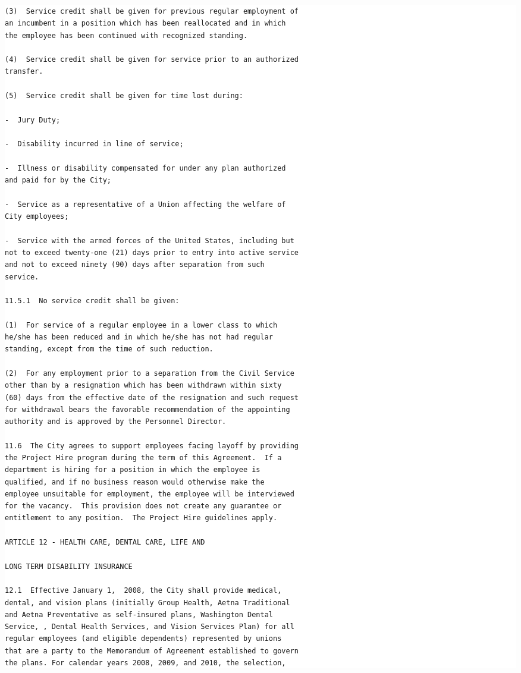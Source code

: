     (3)  Service credit shall be given for previous regular employment of  
    an incumbent in a position which has been reallocated and in which  
    the employee has been continued with recognized standing.  
  
    (4)  Service credit shall be given for service prior to an authorized  
    transfer.  
  
    (5)  Service credit shall be given for time lost during:  
  
    -  Jury Duty;  
  
    -  Disability incurred in line of service;  
  
    -  Illness or disability compensated for under any plan authorized  
    and paid for by the City;  
  
    -  Service as a representative of a Union affecting the welfare of  
    City employees;  
  
    -  Service with the armed forces of the United States, including but  
    not to exceed twenty-one (21) days prior to entry into active service  
    and not to exceed ninety (90) days after separation from such  
    service.  
  
    11.5.1  No service credit shall be given:  
  
    (1)  For service of a regular employee in a lower class to which  
    he/she has been reduced and in which he/she has not had regular  
    standing, except from the time of such reduction.  
  
    (2)  For any employment prior to a separation from the Civil Service  
    other than by a resignation which has been withdrawn within sixty  
    (60) days from the effective date of the resignation and such request  
    for withdrawal bears the favorable recommendation of the appointing  
    authority and is approved by the Personnel Director.  
  
    11.6  The City agrees to support employees facing layoff by providing  
    the Project Hire program during the term of this Agreement.  If a  
    department is hiring for a position in which the employee is  
    qualified, and if no business reason would otherwise make the  
    employee unsuitable for employment, the employee will be interviewed  
    for the vacancy.  This provision does not create any guarantee or  
    entitlement to any position.  The Project Hire guidelines apply.  
  
    ARTICLE 12 - HEALTH CARE, DENTAL CARE, LIFE AND  
  
    LONG TERM DISABILITY INSURANCE  
  
    12.1  Effective January 1,  2008, the City shall provide medical,  
    dental, and vision plans (initially Group Health, Aetna Traditional  
    and Aetna Preventative as self-insured plans, Washington Dental  
    Service, , Dental Health Services, and Vision Services Plan) for all  
    regular employees (and eligible dependents) represented by unions  
    that are a party to the Memorandum of Agreement established to govern  
    the plans. For calendar years 2008, 2009, and 2010, the selection,  
